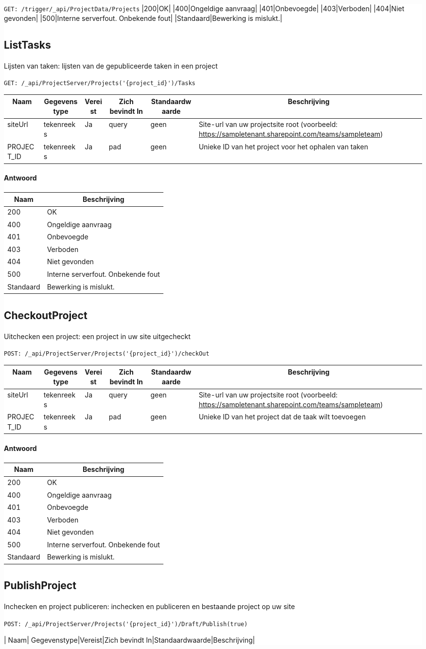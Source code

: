 ```GET: /trigger/_api/ProjectData/Projects``` 
|200|OK|
|400|Ongeldige aanvraag|
|401|Onbevoegde|
|403|Verboden|
|404|Niet gevonden|
|500|Interne serverfout. Onbekende fout|
|Standaard|Bewerking is mislukt.|


## <a name="listtasks"></a>ListTasks
Lijsten van taken: lijsten van de gepubliceerde taken in een project 

```GET: /_api/ProjectServer/Projects('{project_id}')/Tasks``` 

| Naam| Gegevenstype|Vereist|Zich bevindt In|Standaardwaarde|Beschrijving|
| ---|---|---|---|---|---|
|siteUrl|tekenreeks|Ja|query|geen|Site-url van uw projectsite root (voorbeeld: https://sampletenant.sharepoint.com/teams/sampleteam)|
|PROJECT_ID|tekenreeks|Ja|pad|geen|Unieke ID van het project voor het ophalen van taken|

#### <a name="response"></a>Antwoord

|Naam|Beschrijving|
|---|---|
|200|OK|
|400|Ongeldige aanvraag|
|401|Onbevoegde|
|403|Verboden|
|404|Niet gevonden|
|500|Interne serverfout. Onbekende fout|
|Standaard|Bewerking is mislukt.|


## <a name="checkoutproject"></a>CheckoutProject
Uitchecken een project: een project in uw site uitgecheckt 

```POST: /_api/ProjectServer/Projects('{project_id}')/checkOut``` 

| Naam| Gegevenstype|Vereist|Zich bevindt In|Standaardwaarde|Beschrijving|
| ---|---|---|---|---|---|
|siteUrl|tekenreeks|Ja|query|geen|Site-url van uw projectsite root (voorbeeld: https://sampletenant.sharepoint.com/teams/sampleteam)|
|PROJECT_ID|tekenreeks|Ja|pad|geen|Unieke ID van het project dat de taak wilt toevoegen|

#### <a name="response"></a>Antwoord

|Naam|Beschrijving|
|---|---|
|200|OK|
|400|Ongeldige aanvraag|
|401|Onbevoegde|
|403|Verboden|
|404|Niet gevonden|
|500|Interne serverfout. Onbekende fout|
|Standaard|Bewerking is mislukt.|


## <a name="publishproject"></a>PublishProject
Inchecken en project publiceren: inchecken en publiceren en bestaande project op uw site 

```POST: /_api/ProjectServer/Projects('{project_id}')/Draft/Publish(true)``` 

| Naam| Gegevenstype|Vereist|Zich bevindt In|Standaardwaarde|Beschrijving|
```